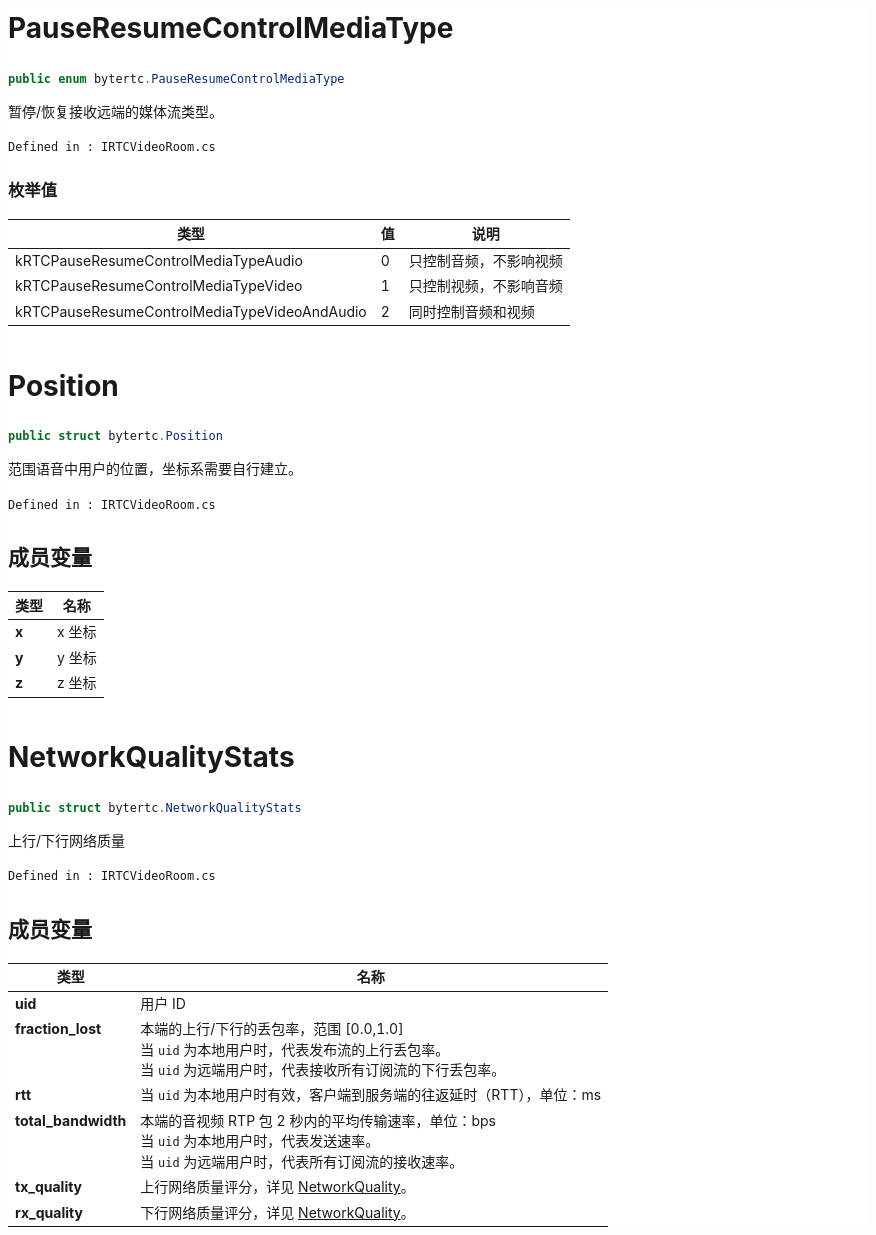 # PauseResumeControlMediaType
```csharp
public enum bytertc.PauseResumeControlMediaType
```

暂停/恢复接收远端的媒体流类型。


`Defined in : IRTCVideoRoom.cs`

### 枚举值
| 类型 | 值 | 说明 |
| --- | --- | --- |
| kRTCPauseResumeControlMediaTypeAudio | 0 | 只控制音频，不影响视频 |
| kRTCPauseResumeControlMediaTypeVideo | 1 | 只控制视频，不影响音频 |
| kRTCPauseResumeControlMediaTypeVideoAndAudio | 2 | 同时控制音频和视频 |

# Position
```csharp
public struct bytertc.Position
```

范围语音中用户的位置，坐标系需要自行建立。


`Defined in : IRTCVideoRoom.cs`

## 成员变量
| 类型 | 名称 |
| --- | --- |
| **x** | x 坐标 |
| **y** | y 坐标 |
| **z** | z 坐标 |

# NetworkQualityStats
```csharp
public struct bytertc.NetworkQualityStats
```

上行/下行网络质量


`Defined in : IRTCVideoRoom.cs`

## 成员变量
| 类型 | 名称 |
| --- | --- |
| **uid** | 用户 ID |
| **fraction_lost** | 本端的上行/下行的丢包率，范围 [0.0,1.0]<br/>当 `uid` 为本地用户时，代表发布流的上行丢包率。<br/>当 `uid` 为远端用户时，代表接收所有订阅流的下行丢包率。 |
| **rtt** | 当 `uid` 为本地用户时有效，客户端到服务端的往返延时（RTT），单位：ms |
| **total_bandwidth** | 本端的音视频 RTP 包 2 秒内的平均传输速率，单位：bps<br/>当 `uid` 为本地用户时，代表发送速率。<br/>当 `uid` 为远端用户时，代表所有订阅流的接收速率。 |
| **tx_quality** | 上行网络质量评分，详见 [NetworkQuality](#networkquality)。 |
| **rx_quality** | 下行网络质量评分，详见 [NetworkQuality](#networkquality)。 |
